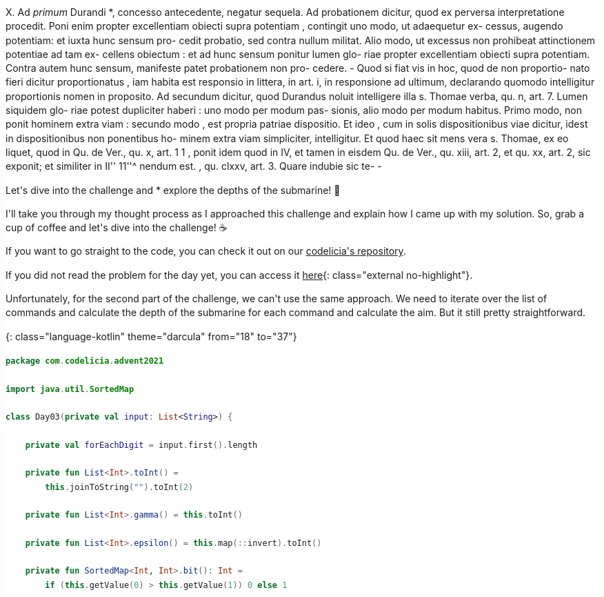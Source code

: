 X. Ad _primum_ Durandi *, concesso antecedente, negatur sequela. Ad probationem dicitur, quod ex perversa
interpretatione procedit. Poni enim propter excellentiam obiecti supra potentiam , contingit uno modo, ut adaequetur ex-
cessus, augendo potentiam: et iuxta hunc sensum pro- cedit probatio, sed contra nullum militat. Alio modo, ut
excessus non prohibeat attinctionem potentiae ad tam ex- cellens obiectum : et ad hunc sensum ponitur lumen glo- riae
propter excellentiam obiecti supra potentiam. Contra autem hunc sensum, manifeste patet probationem non pro- cedere. -
Quod si fiat vis in hoc, quod de non proportio- nato fieri dicitur proportionatus , iam habita est responsio in littera,
in art. i, in responsione ad ultimum, declarando quomodo intelligitur proportionis nomen in proposito.
Ad secundum dicitur, quod Durandus noluit intelligere illa s. Thomae verba, qu. n, art. 7. Lumen siquidem glo- riae
potest dupliciter haberi : uno modo per modum pas- sionis, alio modo per modum habitus. Primo modo, non ponit hominem
extra viam : secundo modo , est propria patriae dispositio. Et ideo , cum in solis dispositionibus viae dicitur, idest
in dispositionibus non ponentibus ho- minem extra viam simpliciter, intelligitur. Et quod haec sit mens vera s. Thomae,
ex eo liquet, quod in Qu. de Ver., qu. x, art. 1 1 , ponit idem quod in IV, et tamen in eisdem Qu. de Ver., qu. xiii,
art. 2, et qu. xx, art. 2, sic exponit; et
similiter in II'' 11''^ nendum est. , qu. clxxv, art. 3. Quare indubie sic te- -

Let's dive into the challenge and * explore the depths of the submarine! 🌊

I'll take you through my thought process as I approached this challenge and explain how I came up with my
solution. So, grab a cup of coffee and let's dive into the challenge! ☕️

If you want to go straight to the code, you can check it out on
our [codelicia's repository](https://github.com/codelicia/adventofcode/tree/main/2021).

If you did not read the problem for the day yet, you can access it [here](https://adventofcode.com/2021/day/2){:
class="external no-highlight"}.

Unfortunately, for the second part of the challenge, we can't use the same approach. We need to iterate over the list
of commands and calculate the depth of the submarine for each command and calculate the aim. But it still pretty
straightforward.

{: class="language-kotlin" theme="darcula" from="18" to="37"}

```kotlin
package com.codelicia.advent2021

import java.util.SortedMap

class Day03(private val input: List<String>) {

    private val forEachDigit = input.first().length

    private fun List<Int>.toInt() =
        this.joinToString("").toInt(2)

    private fun List<Int>.gamma() = this.toInt()

    private fun List<Int>.epsilon() = this.map(::invert).toInt()

    private fun SortedMap<Int, Int>.bit(): Int =
        if (this.getValue(0) > this.getValue(1)) 0 else 1

```